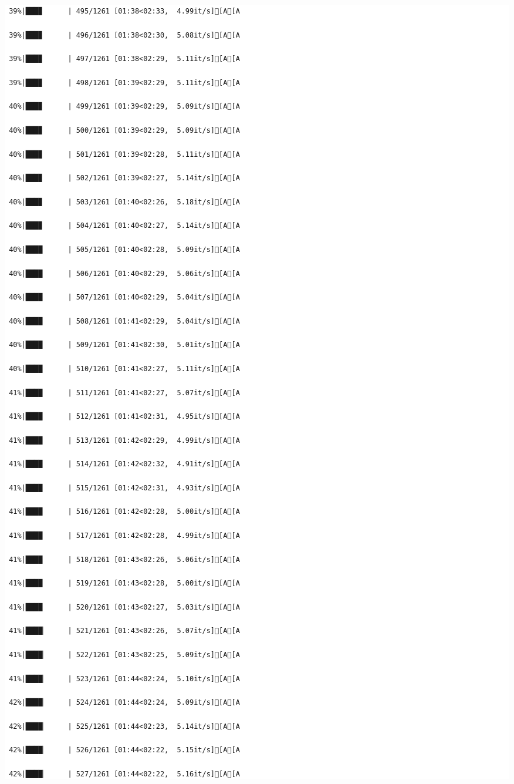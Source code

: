     39%|███▉      | 495/1261 [01:38<02:33,  4.99it/s][A[A
    
     39%|███▉      | 496/1261 [01:38<02:30,  5.08it/s][A[A
    
     39%|███▉      | 497/1261 [01:38<02:29,  5.11it/s][A[A
    
     39%|███▉      | 498/1261 [01:39<02:29,  5.11it/s][A[A
    
     40%|███▉      | 499/1261 [01:39<02:29,  5.09it/s][A[A
    
     40%|███▉      | 500/1261 [01:39<02:29,  5.09it/s][A[A
    
     40%|███▉      | 501/1261 [01:39<02:28,  5.11it/s][A[A
    
     40%|███▉      | 502/1261 [01:39<02:27,  5.14it/s][A[A
    
     40%|███▉      | 503/1261 [01:40<02:26,  5.18it/s][A[A
    
     40%|███▉      | 504/1261 [01:40<02:27,  5.14it/s][A[A
    
     40%|████      | 505/1261 [01:40<02:28,  5.09it/s][A[A
    
     40%|████      | 506/1261 [01:40<02:29,  5.06it/s][A[A
    
     40%|████      | 507/1261 [01:40<02:29,  5.04it/s][A[A
    
     40%|████      | 508/1261 [01:41<02:29,  5.04it/s][A[A
    
     40%|████      | 509/1261 [01:41<02:30,  5.01it/s][A[A
    
     40%|████      | 510/1261 [01:41<02:27,  5.11it/s][A[A
    
     41%|████      | 511/1261 [01:41<02:27,  5.07it/s][A[A
    
     41%|████      | 512/1261 [01:41<02:31,  4.95it/s][A[A
    
     41%|████      | 513/1261 [01:42<02:29,  4.99it/s][A[A
    
     41%|████      | 514/1261 [01:42<02:32,  4.91it/s][A[A
    
     41%|████      | 515/1261 [01:42<02:31,  4.93it/s][A[A
    
     41%|████      | 516/1261 [01:42<02:28,  5.00it/s][A[A
    
     41%|████      | 517/1261 [01:42<02:28,  4.99it/s][A[A
    
     41%|████      | 518/1261 [01:43<02:26,  5.06it/s][A[A
    
     41%|████      | 519/1261 [01:43<02:28,  5.00it/s][A[A
    
     41%|████      | 520/1261 [01:43<02:27,  5.03it/s][A[A
    
     41%|████▏     | 521/1261 [01:43<02:26,  5.07it/s][A[A
    
     41%|████▏     | 522/1261 [01:43<02:25,  5.09it/s][A[A
    
     41%|████▏     | 523/1261 [01:44<02:24,  5.10it/s][A[A
    
     42%|████▏     | 524/1261 [01:44<02:24,  5.09it/s][A[A
    
     42%|████▏     | 525/1261 [01:44<02:23,  5.14it/s][A[A
    
     42%|████▏     | 526/1261 [01:44<02:22,  5.15it/s][A[A
    
     42%|████▏     | 527/1261 [01:44<02:22,  5.16it/s][A[A
    